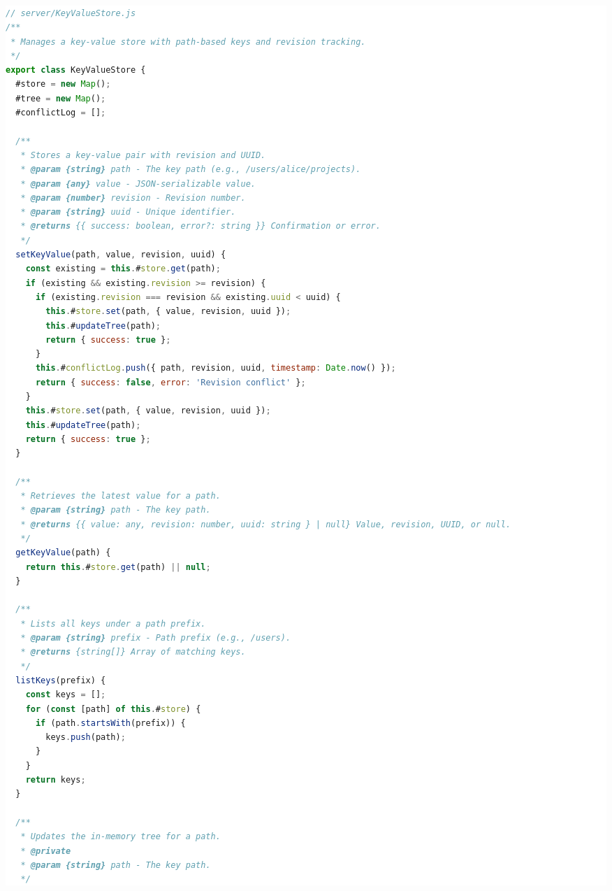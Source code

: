 ```javascript
// server/KeyValueStore.js
/**
 * Manages a key-value store with path-based keys and revision tracking.
 */
export class KeyValueStore {
  #store = new Map();
  #tree = new Map();
  #conflictLog = [];

  /**
   * Stores a key-value pair with revision and UUID.
   * @param {string} path - The key path (e.g., /users/alice/projects).
   * @param {any} value - JSON-serializable value.
   * @param {number} revision - Revision number.
   * @param {string} uuid - Unique identifier.
   * @returns {{ success: boolean, error?: string }} Confirmation or error.
   */
  setKeyValue(path, value, revision, uuid) {
    const existing = this.#store.get(path);
    if (existing && existing.revision >= revision) {
      if (existing.revision === revision && existing.uuid < uuid) {
        this.#store.set(path, { value, revision, uuid });
        this.#updateTree(path);
        return { success: true };
      }
      this.#conflictLog.push({ path, revision, uuid, timestamp: Date.now() });
      return { success: false, error: 'Revision conflict' };
    }
    this.#store.set(path, { value, revision, uuid });
    this.#updateTree(path);
    return { success: true };
  }

  /**
   * Retrieves the latest value for a path.
   * @param {string} path - The key path.
   * @returns {{ value: any, revision: number, uuid: string } | null} Value, revision, UUID, or null.
   */
  getKeyValue(path) {
    return this.#store.get(path) || null;
  }

  /**
   * Lists all keys under a path prefix.
   * @param {string} prefix - Path prefix (e.g., /users).
   * @returns {string[]} Array of matching keys.
   */
  listKeys(prefix) {
    const keys = [];
    for (const [path] of this.#store) {
      if (path.startsWith(prefix)) {
        keys.push(path);
      }
    }
    return keys;
  }

  /**
   * Updates the in-memory tree for a path.
   * @private
   * @param {string} path - The key path.
   */
```